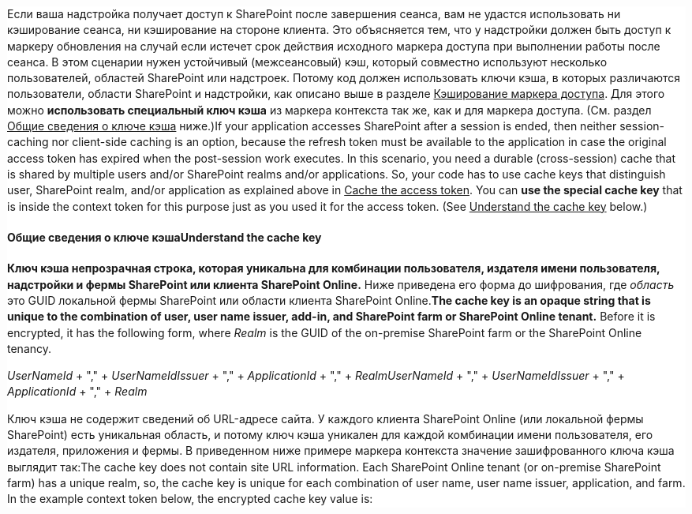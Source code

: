 
 
<span data-ttu-id="3d87e-p140">Если ваша надстройка получает доступ к SharePoint после завершения сеанса, вам не удастся использовать ни кэширование сеанса, ни кэширование на стороне клиента. Это объясняется тем, что у надстройки должен быть доступ к маркеру обновления на случай если истечет срок действия исходного маркера доступа при выполнении работы после сеанса. В этом сценарии нужен устойчивый (межсеансовый) кэш, который совместно используют несколько пользователей, областей SharePoint или надстроек. Потому код должен использовать ключи кэша, в которых различаются пользователи, области SharePoint и надстройки, как описано выше в разделе [Кэширование маркера доступа](#CacheAccessToken). Для этого можно **использовать специальный ключ кэша** из маркера контекста так же, как и для маркера доступа. (См. раздел [Общие сведения о ключе кэша](#CacheKey) ниже.)</span><span class="sxs-lookup"><span data-stu-id="3d87e-p140">If your application accesses SharePoint after a session is ended, then neither session-caching nor client-side caching is an option, because the refresh token must be available to the application in case the original access token has expired when the post-session work executes. In this scenario, you need a durable (cross-session) cache that is shared by multiple users and/or SharePoint realms and/or applications. So, your code has to use cache keys that distinguish user, SharePoint realm, and/or application as explained above in  [Cache the access token](#CacheAccessToken). You can  **use the special cache key** that is inside the context token for this purpose just as you used it for the access token. (See [Understand the cache key](#CacheKey) below.)</span></span>
 

 

#### <a name="understand-the-cache-key"></a><span data-ttu-id="3d87e-306">Общие сведения о ключе кэша</span><span class="sxs-lookup"><span data-stu-id="3d87e-306">Understand the cache key</span></span>
<span data-ttu-id="3d87e-307"><a name="CacheKey"> </a></span><span class="sxs-lookup"><span data-stu-id="3d87e-307"></span></span>

 <span data-ttu-id="3d87e-p141">**Ключ кэша непрозрачная строка, которая уникальна для комбинации пользователя, издателя имени пользователя, надстройки и фермы SharePoint или клиента SharePoint Online.** Ниже приведена его форма до шифрования, где _область_ это GUID локальной фермы SharePoint или области клиента SharePoint Online.</span><span class="sxs-lookup"><span data-stu-id="3d87e-p141">**The cache key is an opaque string that is unique to the combination of user, user name issuer, add-in, and SharePoint farm or SharePoint Online tenant.** Before it is encrypted, it has the following form, where _Realm_ is the GUID of the on-premise SharePoint farm or the SharePoint Online tenancy.</span></span>
 

 
 <span data-ttu-id="3d87e-310">_UserNameId_ + "," + _UserNameIdIssuer_ + "," + _ApplicationId_ + "," + _Realm_</span><span class="sxs-lookup"><span data-stu-id="3d87e-310">_UserNameId_ + "," + _UserNameIdIssuer_ + "," + _ApplicationId_ + "," + _Realm_</span></span>
 

 
<span data-ttu-id="3d87e-p142">Ключ кэша не содержит сведений об URL-адресе сайта. У каждого клиента SharePoint Online (или локальной фермы SharePoint) есть уникальная область, и потому ключ кэша уникален для каждой комбинации имени пользователя, его издателя, приложения и фермы. В приведенном ниже примере маркера контекста значение зашифрованного ключа кэша выглядит так:</span><span class="sxs-lookup"><span data-stu-id="3d87e-p142">The cache key does not contain site URL information. Each SharePoint Online tenant (or on-premise SharePoint farm) has a unique realm, so, the cache key is unique for each combination of user name, user name issuer, application, and farm. In the example context token below, the encrypted cache key value is:</span></span>
 